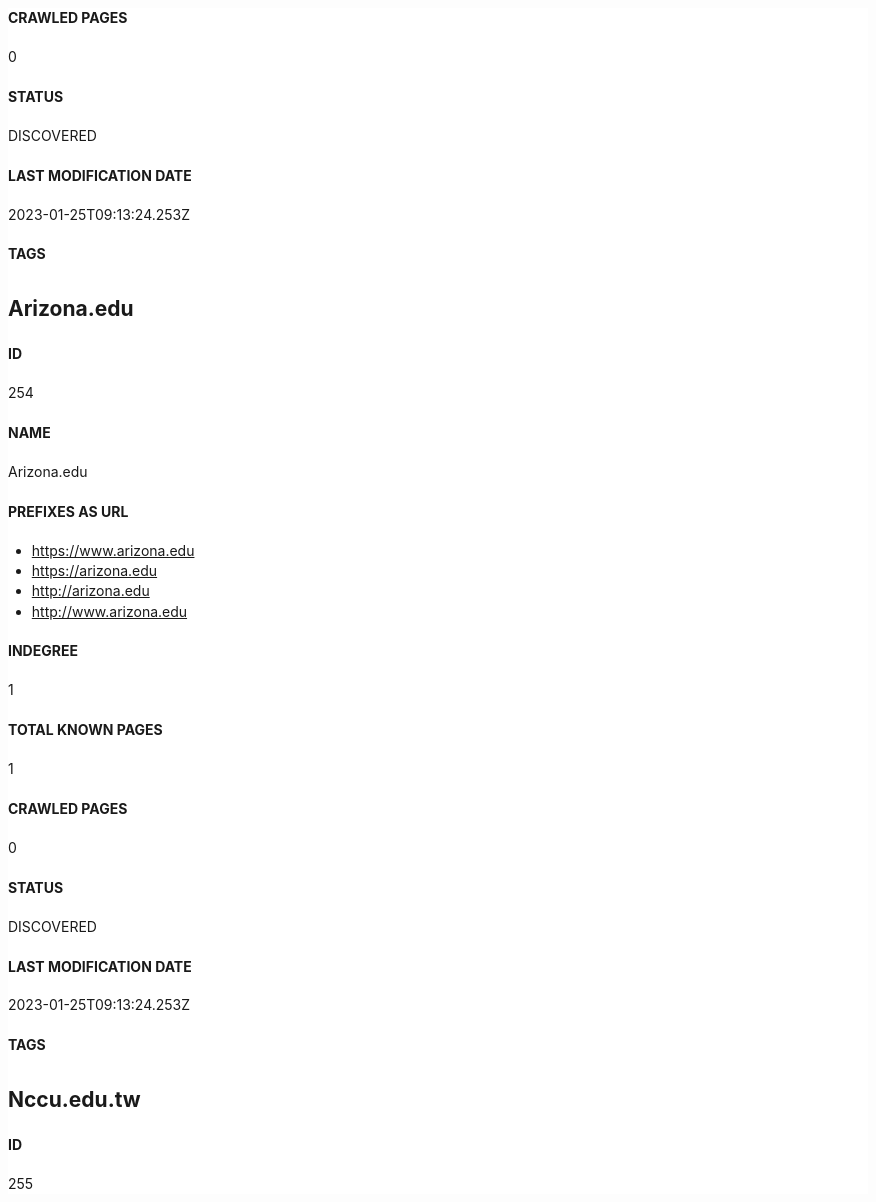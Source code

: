 #### CRAWLED PAGES
0

#### STATUS
DISCOVERED

#### LAST MODIFICATION DATE
2023-01-25T09:13:24.253Z

#### TAGS




Arizona.edu
-----------

#### ID
254

#### NAME
Arizona.edu

#### PREFIXES AS URL
* https://www.arizona.edu
* https://arizona.edu
* http://arizona.edu
* http://www.arizona.edu

#### INDEGREE
1

#### TOTAL KNOWN PAGES
1

#### CRAWLED PAGES
0

#### STATUS
DISCOVERED

#### LAST MODIFICATION DATE
2023-01-25T09:13:24.253Z

#### TAGS




Nccu.edu.tw
-----------

#### ID
255
